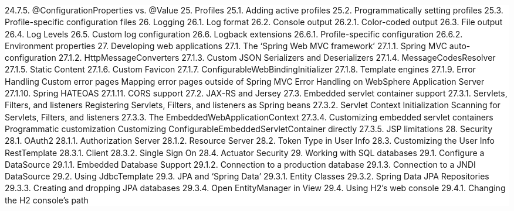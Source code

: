 24.7.5. @ConfigurationProperties vs. @Value
25. Profiles
25.1. Adding active profiles
25.2. Programmatically setting profiles
25.3. Profile-specific configuration files
26. Logging
26.1. Log format
26.2. Console output
26.2.1. Color-coded output
26.3. File output
26.4. Log Levels
26.5. Custom log configuration
26.6. Logback extensions
26.6.1. Profile-specific configuration
26.6.2. Environment properties
27. Developing web applications
27.1. The ‘Spring Web MVC framework’
27.1.1. Spring MVC auto-configuration
27.1.2. HttpMessageConverters
27.1.3. Custom JSON Serializers and Deserializers
27.1.4. MessageCodesResolver
27.1.5. Static Content
27.1.6. Custom Favicon
27.1.7. ConfigurableWebBindingInitializer
27.1.8. Template engines
27.1.9. Error Handling
Custom error pages
Mapping error pages outside of Spring MVC
Error Handling on WebSphere Application Server
27.1.10. Spring HATEOAS
27.1.11. CORS support
27.2. JAX-RS and Jersey
27.3. Embedded servlet container support
27.3.1. Servlets, Filters, and listeners
Registering Servlets, Filters, and listeners as Spring beans
27.3.2. Servlet Context Initialization
Scanning for Servlets, Filters, and listeners
27.3.3. The EmbeddedWebApplicationContext
27.3.4. Customizing embedded servlet containers
Programmatic customization
Customizing ConfigurableEmbeddedServletContainer directly
27.3.5. JSP limitations
28. Security
28.1. OAuth2
28.1.1. Authorization Server
28.1.2. Resource Server
28.2. Token Type in User Info
28.3. Customizing the User Info RestTemplate
28.3.1. Client
28.3.2. Single Sign On
28.4. Actuator Security
29. Working with SQL databases
29.1. Configure a DataSource
29.1.1. Embedded Database Support
29.1.2. Connection to a production database
29.1.3. Connection to a JNDI DataSource
29.2. Using JdbcTemplate
29.3. JPA and ‘Spring Data’
29.3.1. Entity Classes
29.3.2. Spring Data JPA Repositories
29.3.3. Creating and dropping JPA databases
29.3.4. Open EntityManager in View
29.4. Using H2’s web console
29.4.1. Changing the H2 console’s path